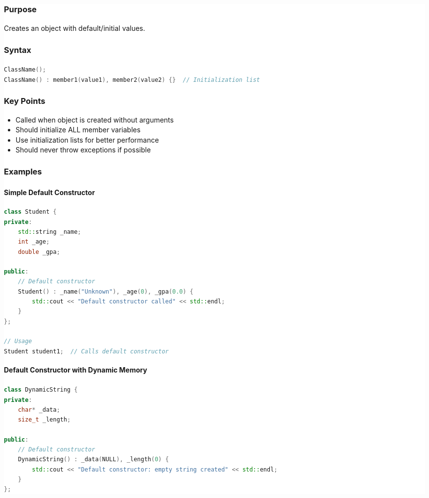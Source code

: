 ### **Purpose**

Creates an object with default/initial values.

### **Syntax**

```cpp
ClassName();
ClassName() : member1(value1), member2(value2) {}  // Initialization list
```

### **Key Points**

- Called when object is created without arguments
- Should initialize ALL member variables
- Use initialization lists for better performance
- Should never throw exceptions if possible

### **Examples**

#### Simple Default Constructor

```cpp
class Student {
private:
    std::string _name;
    int _age;
    double _gpa;

public:
    // Default constructor
    Student() : _name("Unknown"), _age(0), _gpa(0.0) {
        std::cout << "Default constructor called" << std::endl;
    }
};

// Usage
Student student1;  // Calls default constructor
```

#### Default Constructor with Dynamic Memory

```cpp
class DynamicString {
private:
    char* _data;
    size_t _length;

public:
    // Default constructor
    DynamicString() : _data(NULL), _length(0) {
        std::cout << "Default constructor: empty string created" << std::endl;
    }
};
```
